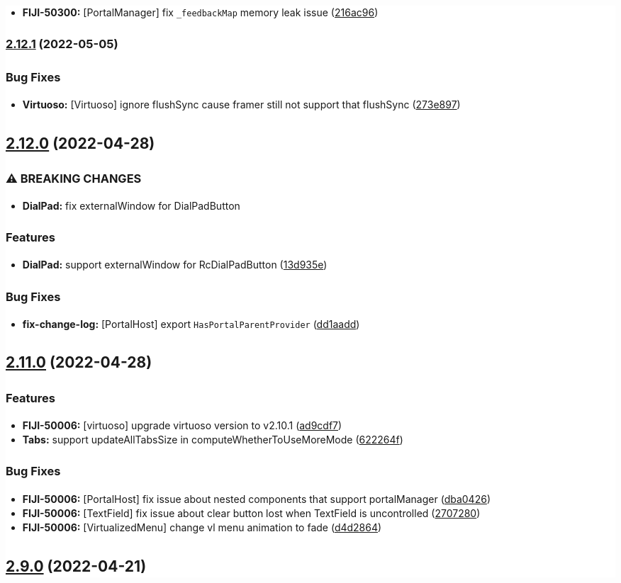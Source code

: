 * **FIJI-50300:** [PortalManager] fix `_feedbackMap` memory leak issue ([216ac96](https://github.com/ringcentral/juno/commit/216ac96298aac897a178bd9540a2e5940e66b90e))

### [2.12.1](https://github.com/ringcentral/juno/compare/juno-core-v2.12.0...juno-core-v2.12.1) (2022-05-05)


### Bug Fixes

* **Virtuoso:** [Virtuoso] ignore flushSync cause framer still not support that flushSync ([273e897](https://github.com/ringcentral/juno/commit/273e8978f601d45d541dc4ddb10ed61953c79bac))

## [2.12.0](https://github.com/ringcentral/juno/compare/juno-core-v2.11.0...juno-core-v2.12.0) (2022-04-28)


### ⚠ BREAKING CHANGES

* **DialPad:** fix externalWindow for DialPadButton

### Features

* **DialPad:** support externalWindow for RcDialPadButton ([13d935e](https://github.com/ringcentral/juno/commit/13d935e85b1320e9ce951ef4dc11d723fcd85976))


### Bug Fixes

* **fix-change-log:** [PortalHost] export `HasPortalParentProvider` ([dd1aadd](https://github.com/ringcentral/juno/commit/dd1aadd1991265a46c2aa707423bbfcf92fb5524))

## [2.11.0](https://github.com/ringcentral/juno/compare/juno-core-v2.10.0...juno-core-v2.11.0) (2022-04-28)


### Features

* **FIJI-50006:** [virtuoso] upgrade virtuoso version to v2.10.1 ([ad9cdf7](https://github.com/ringcentral/juno/commit/ad9cdf7e17b39ba664727be1406144022e85d2ab))
* **Tabs:** support updateAllTabsSize in computeWhetherToUseMoreMode ([622264f](https://github.com/ringcentral/juno/commit/622264f5f3d6a0f6636e427abf48d578ac40fb03))


### Bug Fixes

* **FIJI-50006:** [PortalHost] fix issue about nested components that support portalManager ([dba0426](https://github.com/ringcentral/juno/commit/dba042698bd7adc1f12fb577198b7f704b031037))
* **FIJI-50006:** [TextField] fix issue about clear button lost when TextField is uncontrolled ([2707280](https://github.com/ringcentral/juno/commit/270728012ffaae1110e72f921a2294c572ff3c2f))
* **FIJI-50006:** [VirtualizedMenu] change vl menu animation to fade ([d4d2864](https://github.com/ringcentral/juno/commit/d4d28642ef48ce071a86d8d5b79310c43d061051))

## [2.9.0](https://github.com/ringcentral/juno/compare/juno-core-v2.8.1...juno-core-v2.9.0) (2022-04-21)
